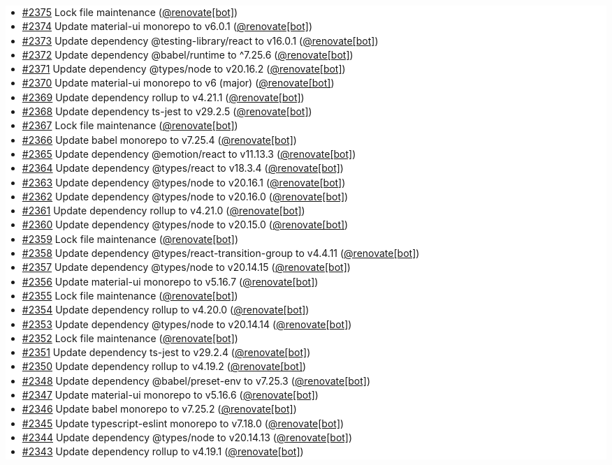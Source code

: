 - [#2375](https://github.com/tanem/react-nprogress/pull/2375) Lock file maintenance ([@renovate[bot]](https://github.com/apps/renovate))
- [#2374](https://github.com/tanem/react-nprogress/pull/2374) Update material-ui monorepo to v6.0.1 ([@renovate[bot]](https://github.com/apps/renovate))
- [#2373](https://github.com/tanem/react-nprogress/pull/2373) Update dependency @testing-library/react to v16.0.1 ([@renovate[bot]](https://github.com/apps/renovate))
- [#2372](https://github.com/tanem/react-nprogress/pull/2372) Update dependency @babel/runtime to ^7.25.6 ([@renovate[bot]](https://github.com/apps/renovate))
- [#2371](https://github.com/tanem/react-nprogress/pull/2371) Update dependency @types/node to v20.16.2 ([@renovate[bot]](https://github.com/apps/renovate))
- [#2370](https://github.com/tanem/react-nprogress/pull/2370) Update material-ui monorepo to v6 (major) ([@renovate[bot]](https://github.com/apps/renovate))
- [#2369](https://github.com/tanem/react-nprogress/pull/2369) Update dependency rollup to v4.21.1 ([@renovate[bot]](https://github.com/apps/renovate))
- [#2368](https://github.com/tanem/react-nprogress/pull/2368) Update dependency ts-jest to v29.2.5 ([@renovate[bot]](https://github.com/apps/renovate))
- [#2367](https://github.com/tanem/react-nprogress/pull/2367) Lock file maintenance ([@renovate[bot]](https://github.com/apps/renovate))
- [#2366](https://github.com/tanem/react-nprogress/pull/2366) Update babel monorepo to v7.25.4 ([@renovate[bot]](https://github.com/apps/renovate))
- [#2365](https://github.com/tanem/react-nprogress/pull/2365) Update dependency @emotion/react to v11.13.3 ([@renovate[bot]](https://github.com/apps/renovate))
- [#2364](https://github.com/tanem/react-nprogress/pull/2364) Update dependency @types/react to v18.3.4 ([@renovate[bot]](https://github.com/apps/renovate))
- [#2363](https://github.com/tanem/react-nprogress/pull/2363) Update dependency @types/node to v20.16.1 ([@renovate[bot]](https://github.com/apps/renovate))
- [#2362](https://github.com/tanem/react-nprogress/pull/2362) Update dependency @types/node to v20.16.0 ([@renovate[bot]](https://github.com/apps/renovate))
- [#2361](https://github.com/tanem/react-nprogress/pull/2361) Update dependency rollup to v4.21.0 ([@renovate[bot]](https://github.com/apps/renovate))
- [#2360](https://github.com/tanem/react-nprogress/pull/2360) Update dependency @types/node to v20.15.0 ([@renovate[bot]](https://github.com/apps/renovate))
- [#2359](https://github.com/tanem/react-nprogress/pull/2359) Lock file maintenance ([@renovate[bot]](https://github.com/apps/renovate))
- [#2358](https://github.com/tanem/react-nprogress/pull/2358) Update dependency @types/react-transition-group to v4.4.11 ([@renovate[bot]](https://github.com/apps/renovate))
- [#2357](https://github.com/tanem/react-nprogress/pull/2357) Update dependency @types/node to v20.14.15 ([@renovate[bot]](https://github.com/apps/renovate))
- [#2356](https://github.com/tanem/react-nprogress/pull/2356) Update material-ui monorepo to v5.16.7 ([@renovate[bot]](https://github.com/apps/renovate))
- [#2355](https://github.com/tanem/react-nprogress/pull/2355) Lock file maintenance ([@renovate[bot]](https://github.com/apps/renovate))
- [#2354](https://github.com/tanem/react-nprogress/pull/2354) Update dependency rollup to v4.20.0 ([@renovate[bot]](https://github.com/apps/renovate))
- [#2353](https://github.com/tanem/react-nprogress/pull/2353) Update dependency @types/node to v20.14.14 ([@renovate[bot]](https://github.com/apps/renovate))
- [#2352](https://github.com/tanem/react-nprogress/pull/2352) Lock file maintenance ([@renovate[bot]](https://github.com/apps/renovate))
- [#2351](https://github.com/tanem/react-nprogress/pull/2351) Update dependency ts-jest to v29.2.4 ([@renovate[bot]](https://github.com/apps/renovate))
- [#2350](https://github.com/tanem/react-nprogress/pull/2350) Update dependency rollup to v4.19.2 ([@renovate[bot]](https://github.com/apps/renovate))
- [#2348](https://github.com/tanem/react-nprogress/pull/2348) Update dependency @babel/preset-env to v7.25.3 ([@renovate[bot]](https://github.com/apps/renovate))
- [#2347](https://github.com/tanem/react-nprogress/pull/2347) Update material-ui monorepo to v5.16.6 ([@renovate[bot]](https://github.com/apps/renovate))
- [#2346](https://github.com/tanem/react-nprogress/pull/2346) Update babel monorepo to v7.25.2 ([@renovate[bot]](https://github.com/apps/renovate))
- [#2345](https://github.com/tanem/react-nprogress/pull/2345) Update typescript-eslint monorepo to v7.18.0 ([@renovate[bot]](https://github.com/apps/renovate))
- [#2344](https://github.com/tanem/react-nprogress/pull/2344) Update dependency @types/node to v20.14.13 ([@renovate[bot]](https://github.com/apps/renovate))
- [#2343](https://github.com/tanem/react-nprogress/pull/2343) Update dependency rollup to v4.19.1 ([@renovate[bot]](https://github.com/apps/renovate))